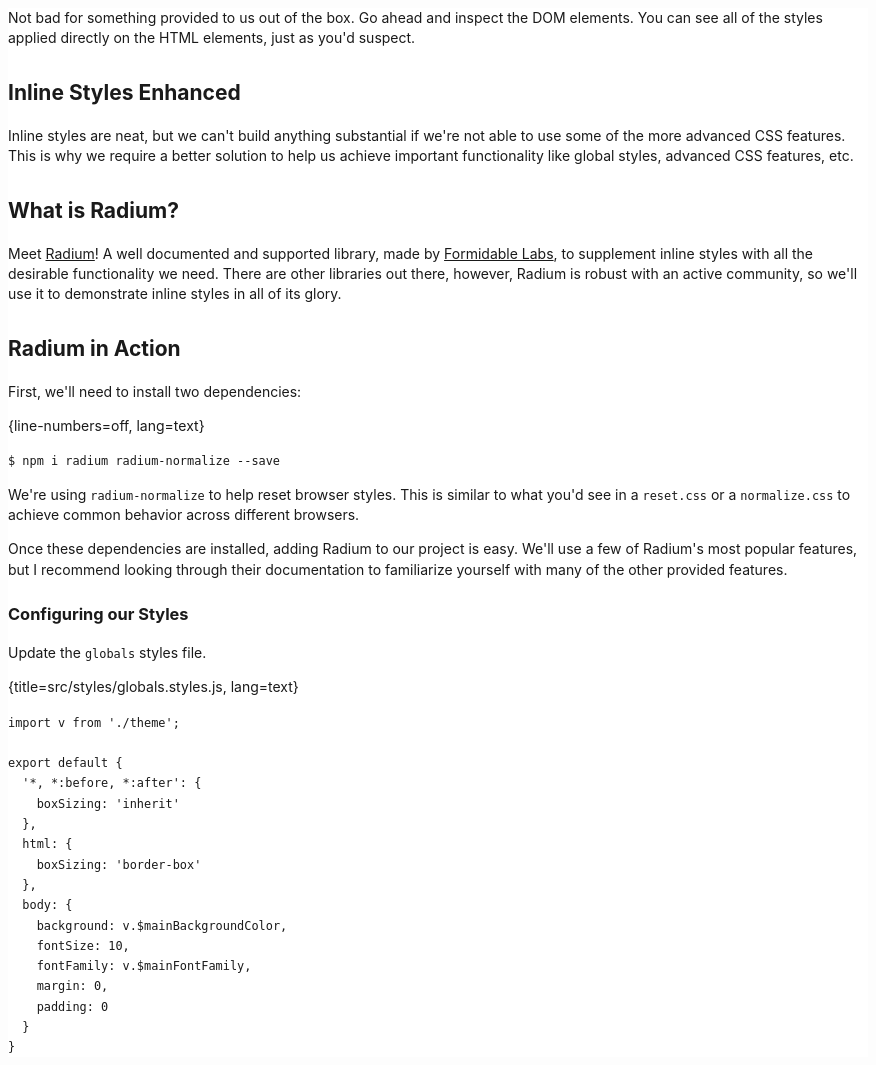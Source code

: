 Not bad for something provided to us out of the box. Go ahead and inspect the DOM elements. You can see all of the styles applied directly on the HTML elements, just as you'd suspect.



## Inline Styles Enhanced

Inline styles are neat, but we can't build anything substantial if we're not able to use some of the more advanced CSS features. This is why we require a better solution to help us achieve important functionality like global styles, advanced CSS features, etc.



## What is Radium?

Meet [Radium](http://formidable.com/open-source/radium/)! A well documented and supported library, made by [Formidable Labs](https://formidable.com/open-source/), to supplement inline styles with all the desirable functionality we need. There are other libraries out there, however, Radium is robust with an active community, so we'll use it to demonstrate inline styles in all of its glory.



## Radium in Action

First, we'll need to install two dependencies:

{line-numbers=off, lang=text}
```
$ npm i radium radium-normalize --save
```

We're using `radium-normalize` to help reset browser styles. This is similar to what you'd see in a `reset.css` or a `normalize.css` to achieve common behavior across different browsers.

Once these dependencies are installed, adding Radium to our project is easy. We'll use a few of Radium's most popular features, but I recommend looking through their documentation to familiarize yourself with many of the other provided features.



### Configuring our Styles

Update the `globals` styles file.

{title=src/styles/globals.styles.js, lang=text}
```
import v from './theme';

export default {
  '*, *:before, *:after': {
    boxSizing: 'inherit'
  },
  html: {
    boxSizing: 'border-box'
  },
  body: {
    background: v.$mainBackgroundColor,
    fontSize: 10,
    fontFamily: v.$mainFontFamily,
    margin: 0,
    padding: 0
  }
}
```
